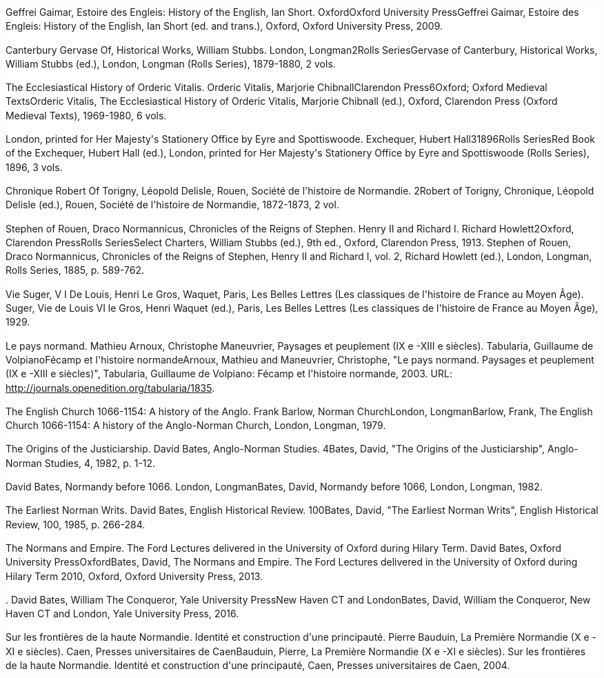 Geffrei Gaimar, Estoire des Engleis: History of the English, Ian Short. OxfordOxford University PressGeffrei Gaimar, Estoire des Engleis: History of the English, Ian Short (ed. and trans.), Oxford, Oxford University Press, 2009.

Canterbury Gervase Of, Historical Works, William Stubbs. London, Longman2Rolls SeriesGervase of Canterbury, Historical Works, William Stubbs (ed.), London, Longman (Rolls Series), 1879-1880, 2 vols.

The Ecclesiastical History of Orderic Vitalis. Orderic Vitalis, Marjorie ChibnallClarendon Press6Oxford; Oxford Medieval TextsOrderic Vitalis, The Ecclesiastical History of Orderic Vitalis, Marjorie Chibnall (ed.), Oxford, Clarendon Press (Oxford Medieval Texts), 1969-1980, 6 vols.

London, printed for Her Majesty's Stationery Office by Eyre and Spottiswoode. Exchequer, Hubert Hall31896Rolls SeriesRed Book of the Exchequer, Hubert Hall (ed.), London, printed for Her Majesty's Stationery Office by Eyre and Spottiswoode (Rolls Series), 1896, 3 vols.

Chronique Robert Of Torigny, Léopold Delisle, Rouen, Société de l'histoire de Normandie. 2Robert of Torigny, Chronique, Léopold Delisle (ed.), Rouen, Société de l'histoire de Normandie, 1872-1873, 2 vol.

Stephen of Rouen, Draco Normannicus, Chronicles of the Reigns of Stephen. Henry II and Richard I. Richard Howlett2Oxford, Clarendon PressRolls SeriesSelect Charters, William Stubbs (ed.), 9th ed., Oxford, Clarendon Press, 1913. Stephen of Rouen, Draco Normannicus, Chronicles of the Reigns of Stephen, Henry II and Richard I, vol. 2, Richard Howlett (ed.), London, Longman, Rolls Series, 1885, p. 589-762.

Vie Suger, V I De Louis, Henri Le Gros, Waquet, Paris, Les Belles Lettres (Les classiques de l'histoire de France au Moyen Âge). Suger, Vie de Louis VI le Gros, Henri Waquet (ed.), Paris, Les Belles Lettres (Les classiques de l'histoire de France au Moyen Âge), 1929.

Le pays normand. Mathieu Arnoux, Christophe Maneuvrier, Paysages et peuplement (IX e -XIII e siècles). Tabularia, Guillaume de VolpianoFécamp et l'histoire normandeArnoux, Mathieu and Maneuvrier, Christophe, "Le pays normand. Paysages et peuplement (IX e -XIII e siècles)", Tabularia, Guillaume de Volpiano: Fécamp et l'histoire normande, 2003. URL: http://journals.openedition.org/tabularia/1835.

The English Church 1066-1154: A history of the Anglo. Frank Barlow, Norman ChurchLondon, LongmanBarlow, Frank, The English Church 1066-1154: A history of the Anglo-Norman Church, London, Longman, 1979.

The Origins of the Justiciarship. David Bates, Anglo-Norman Studies. 4Bates, David, "The Origins of the Justiciarship", Anglo-Norman Studies, 4, 1982, p. 1-12.

David Bates, Normandy before 1066. London, LongmanBates, David, Normandy before 1066, London, Longman, 1982.

The Earliest Norman Writs. David Bates, English Historical Review. 100Bates, David, "The Earliest Norman Writs", English Historical Review, 100, 1985, p. 266-284.

The Normans and Empire. The Ford Lectures delivered in the University of Oxford during Hilary Term. David Bates, Oxford University PressOxfordBates, David, The Normans and Empire. The Ford Lectures delivered in the University of Oxford during Hilary Term 2010, Oxford, Oxford University Press, 2013.

. David Bates, William The Conqueror, Yale University PressNew Haven CT and LondonBates, David, William the Conqueror, New Haven CT and London, Yale University Press, 2016.

Sur les frontières de la haute Normandie. Identité et construction d'une principauté. Pierre Bauduin, La Première Normandie (X e -XI e siècles). Caen, Presses universitaires de CaenBauduin, Pierre, La Première Normandie (X e -XI e siècles). Sur les frontières de la haute Normandie. Identité et construction d'une principauté, Caen, Presses universitaires de Caen, 2004.
